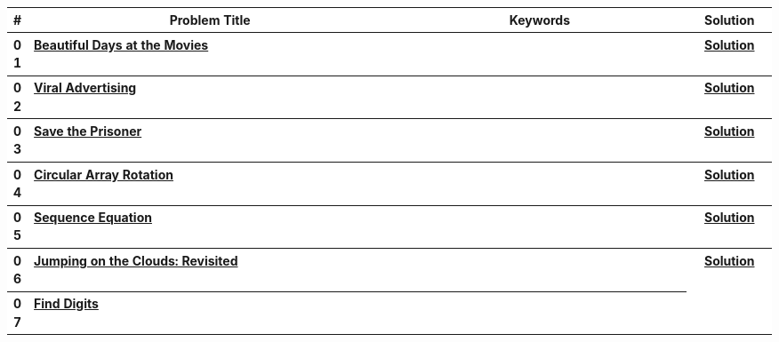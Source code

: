 <table>
    <head>
        <tr>
<th align="center">#</th>
<th align="center" width="600px">Problem Title</th>
<th align="center" width="480px">Keywords</th>
<th align="center" width="120px">Solution</th>
        </tr>
    </head>
    <tbody>
        <tr>
<th align="center">01</th>
<th align="left"><a href="https://hackerrank.com/challenges/beautiful-days-at-the-movies/problem">Beautiful Days at the Movies</a></th>
<th align="left"></th>
<th align="center"><a href="/level-2/hackerrank/algorithms-basics/solutions/implementation-II.md">Solution</a></th>
        </tr>
        <tr>
<th align="center">02</th>
<th align="left"><a href="https://hackerrank.com/challenges/strange-advertising/problem">Viral Advertising</a></th>
<th align="left"></th>
<th align="center"><a href="/level-2/hackerrank/algorithms-basics/solutions/implementation-II.md">Solution</a></th>
        </tr>
        <tr>
<th align="center">03</th>
<th align="left"><a href="https://hackerrank.com/challenges/save-the-prisoner/problem">Save the Prisoner</a></th>
<th align="left"></th>
<th align="center"><a href="/level-2/hackerrank/algorithms-basics/solutions/implementation-II.md">Solution</a></th>
        </tr>
        <tr>
<th align="center">04</th>
<th align="left"><a href="https://hackerrank.com/challenges/circular-array-rotation/problem">Circular Array Rotation</a></th>
<th align="left"></th>
<th align="center"><a href="/level-2/hackerrank/algorithms-basics/solutions/implementation-II.md">Solution</a></th>
        </tr>
        <tr>
<th align="center">05</th>
<th align="left"><a href="https://hackerrank.com/challenges/permutation-equation/problem">Sequence Equation</a></th>
<th align="left"></th>
<th align="center"><a href="/level-2/hackerrank/algorithms-basics/solutions/implementation-II.md">Solution</a></th>
        </tr>
        <tr>
<th align="center">06</th>
<th align="left"><a href="https://hackerrank.com/challenges/jumping-on-the-clouds-revisited/problem">Jumping on the Clouds: Revisited</a></th>
<th align="left"></th>
<th align="center"><a href="/level-2/hackerrank/algorithms-basics/solutions/implementation-II.md">Solution</a></th>
        </tr>
        <tr>
<th align="center">07</th>
<th align="left"><a href="https://hackerrank.com/challenges/find-digits/problem">Find Digits</a></th>
<th align="left"></th>